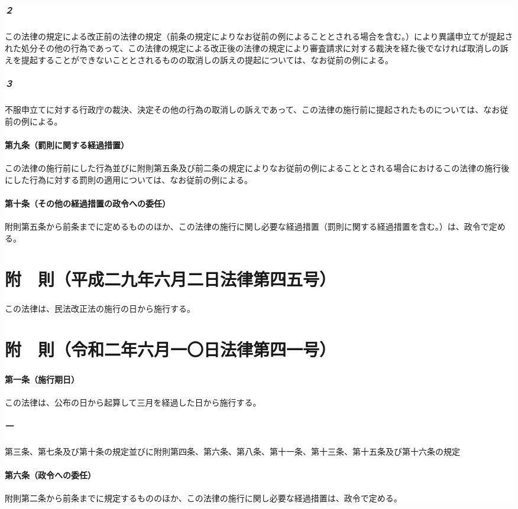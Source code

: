 ##### ２
この法律の規定による改正前の法律の規定（前条の規定によりなお従前の例によることとされる場合を含む。）により異議申立てが提起された処分その他の行為であって、この法律の規定による改正後の法律の規定により審査請求に対する裁決を経た後でなければ取消しの訴えを提起することができないこととされるものの取消しの訴えの提起については、なお従前の例による。
##### ３
不服申立てに対する行政庁の裁決、決定その他の行為の取消しの訴えであって、この法律の施行前に提起されたものについては、なお従前の例による。
#### 第九条（罰則に関する経過措置）
この法律の施行前にした行為並びに附則第五条及び前二条の規定によりなお従前の例によることとされる場合におけるこの法律の施行後にした行為に対する罰則の適用については、なお従前の例による。
#### 第十条（その他の経過措置の政令への委任）
附則第五条から前条までに定めるもののほか、この法律の施行に関し必要な経過措置（罰則に関する経過措置を含む。）は、政令で定める。
# 附　則（平成二九年六月二日法律第四五号）
この法律は、民法改正法の施行の日から施行する。
# 附　則（令和二年六月一〇日法律第四一号）
#### 第一条（施行期日）
この法律は、公布の日から起算して三月を経過した日から施行する。
##### 一
第三条、第七条及び第十条の規定並びに附則第四条、第六条、第八条、第十一条、第十三条、第十五条及び第十六条の規定
#### 第六条（政令への委任）
附則第二条から前条までに規定するもののほか、この法律の施行に関し必要な経過措置は、政令で定める。
